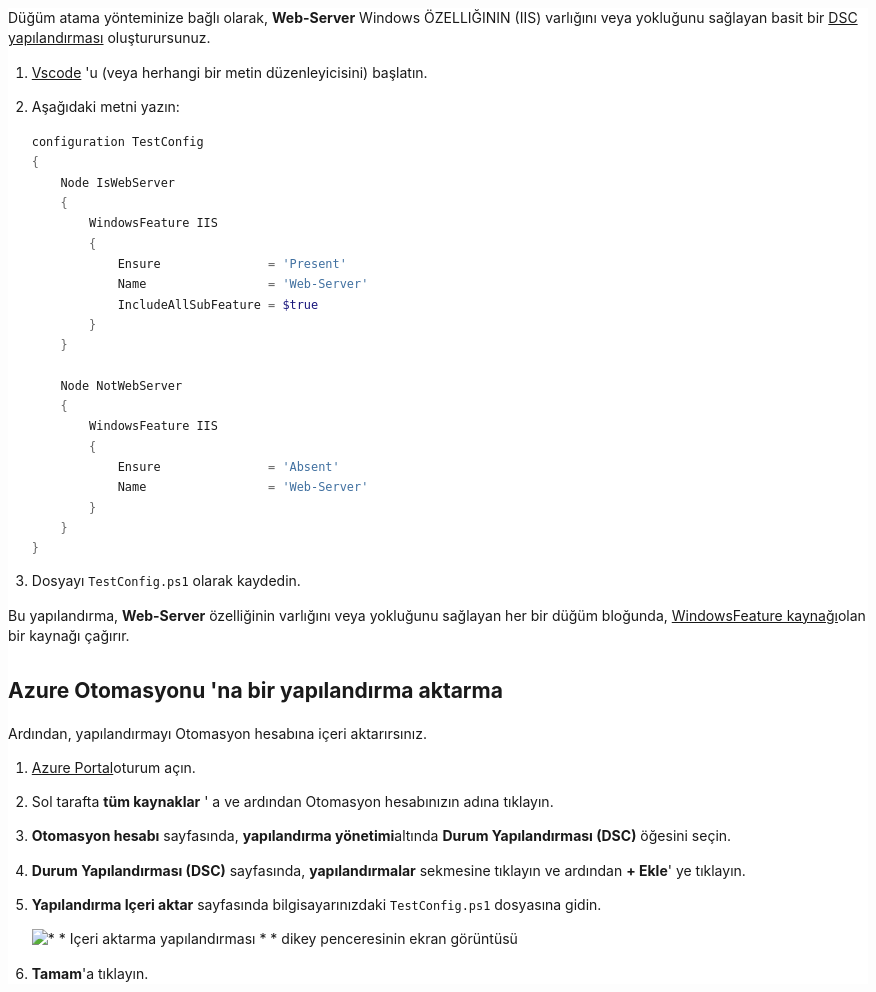 Düğüm atama yönteminize bağlı olarak, **Web-Server** Windows ÖZELLIĞININ (IIS) varlığını veya yokluğunu sağlayan basit bir [DSC yapılandırması](/powershell/scripting/dsc/configurations/configurations) oluşturursunuz.

1. [Vscode](https://code.visualstudio.com/docs) 'u (veya herhangi bir metin düzenleyicisini) başlatın.
1. Aşağıdaki metni yazın:

    ```powershell
    configuration TestConfig
    {
        Node IsWebServer
        {
            WindowsFeature IIS
            {
                Ensure               = 'Present'
                Name                 = 'Web-Server'
                IncludeAllSubFeature = $true
            }
        }

        Node NotWebServer
        {
            WindowsFeature IIS
            {
                Ensure               = 'Absent'
                Name                 = 'Web-Server'
            }
        }
    }
    ```
1. Dosyayı `TestConfig.ps1` olarak kaydedin.

Bu yapılandırma, **Web-Server** özelliğinin varlığını veya yokluğunu sağlayan her bir düğüm bloğunda, [WindowsFeature kaynağı](/powershell/scripting/dsc/reference/resources/windows/windowsfeatureresource)olan bir kaynağı çağırır.

## <a name="importing-a-configuration-into-azure-automation"></a>Azure Otomasyonu 'na bir yapılandırma aktarma

Ardından, yapılandırmayı Otomasyon hesabına içeri aktarırsınız.

1. [Azure Portal](https://portal.azure.com)oturum açın.
1. Sol tarafta **tüm kaynaklar** ' a ve ardından Otomasyon hesabınızın adına tıklayın.
1. **Otomasyon hesabı** sayfasında, **yapılandırma yönetimi**altında **Durum Yapılandırması (DSC)** öğesini seçin.
1. **Durum Yapılandırması (DSC)** sayfasında, **yapılandırmalar** sekmesine tıklayın ve ardından **+ Ekle**' ye tıklayın.
1. **Yapılandırma Içeri aktar** sayfasında bilgisayarınızdaki `TestConfig.ps1` dosyasına gidin.

   ![\* * Içeri aktarma yapılandırması * * dikey penceresinin ekran görüntüsü](./media/automation-dsc-getting-started/AddConfig.png)

1. **Tamam**'a tıklayın.
